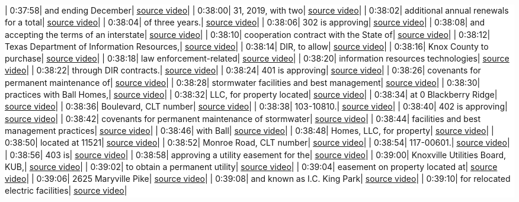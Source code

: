 | 0:37:58| and ending December| [source video](https://archive.org/details/CoComR267181217?start=2278)|
| 0:38:00| 31, 2019, with two| [source video](https://archive.org/details/CoComR267181217?start=2280)|
| 0:38:02| additional annual renewals for a total| [source video](https://archive.org/details/CoComR267181217?start=2282)|
| 0:38:04| of three years.| [source video](https://archive.org/details/CoComR267181217?start=2284)|
| 0:38:06| 302 is approving| [source video](https://archive.org/details/CoComR267181217?start=2286)|
| 0:38:08| and accepting the terms of an interstate| [source video](https://archive.org/details/CoComR267181217?start=2288)|
| 0:38:10| cooperation contract with the State of| [source video](https://archive.org/details/CoComR267181217?start=2290)|
| 0:38:12| Texas Department of Information Resources,| [source video](https://archive.org/details/CoComR267181217?start=2292)|
| 0:38:14| DIR, to allow| [source video](https://archive.org/details/CoComR267181217?start=2294)|
| 0:38:16| Knox County to purchase| [source video](https://archive.org/details/CoComR267181217?start=2296)|
| 0:38:18| law enforcement-related| [source video](https://archive.org/details/CoComR267181217?start=2298)|
| 0:38:20| information resources technologies| [source video](https://archive.org/details/CoComR267181217?start=2300)|
| 0:38:22| through DIR contracts.| [source video](https://archive.org/details/CoComR267181217?start=2302)|
| 0:38:24| 401 is approving| [source video](https://archive.org/details/CoComR267181217?start=2304)|
| 0:38:26| covenants for permanent maintenance of| [source video](https://archive.org/details/CoComR267181217?start=2306)|
| 0:38:28| stormwater facilities and best management| [source video](https://archive.org/details/CoComR267181217?start=2308)|
| 0:38:30| practices with Ball Homes,| [source video](https://archive.org/details/CoComR267181217?start=2310)|
| 0:38:32| LLC, for property located| [source video](https://archive.org/details/CoComR267181217?start=2312)|
| 0:38:34| at 0 Blackberry Ridge| [source video](https://archive.org/details/CoComR267181217?start=2314)|
| 0:38:36| Boulevard, CLT number| [source video](https://archive.org/details/CoComR267181217?start=2316)|
| 0:38:38| 103-10810.| [source video](https://archive.org/details/CoComR267181217?start=2318)|
| 0:38:40| 402 is approving| [source video](https://archive.org/details/CoComR267181217?start=2320)|
| 0:38:42| covenants for permanent maintenance of stormwater| [source video](https://archive.org/details/CoComR267181217?start=2322)|
| 0:38:44| facilities and best management practices| [source video](https://archive.org/details/CoComR267181217?start=2324)|
| 0:38:46| with Ball| [source video](https://archive.org/details/CoComR267181217?start=2326)|
| 0:38:48| Homes, LLC, for property| [source video](https://archive.org/details/CoComR267181217?start=2328)|
| 0:38:50| located at 11521| [source video](https://archive.org/details/CoComR267181217?start=2330)|
| 0:38:52| Monroe Road, CLT number| [source video](https://archive.org/details/CoComR267181217?start=2332)|
| 0:38:54| 117-00601.| [source video](https://archive.org/details/CoComR267181217?start=2334)|
| 0:38:56| 403 is| [source video](https://archive.org/details/CoComR267181217?start=2336)|
| 0:38:58| approving a utility easement for the| [source video](https://archive.org/details/CoComR267181217?start=2338)|
| 0:39:00| Knoxville Utilities Board, KUB,| [source video](https://archive.org/details/CoComR267181217?start=2340)|
| 0:39:02| to obtain a permanent utility| [source video](https://archive.org/details/CoComR267181217?start=2342)|
| 0:39:04| easement on property located at| [source video](https://archive.org/details/CoComR267181217?start=2344)|
| 0:39:06| 2625 Maryville Pike| [source video](https://archive.org/details/CoComR267181217?start=2346)|
| 0:39:08| and known as I.C. King Park| [source video](https://archive.org/details/CoComR267181217?start=2348)|
| 0:39:10| for relocated electric facilities| [source video](https://archive.org/details/CoComR267181217?start=2350)|